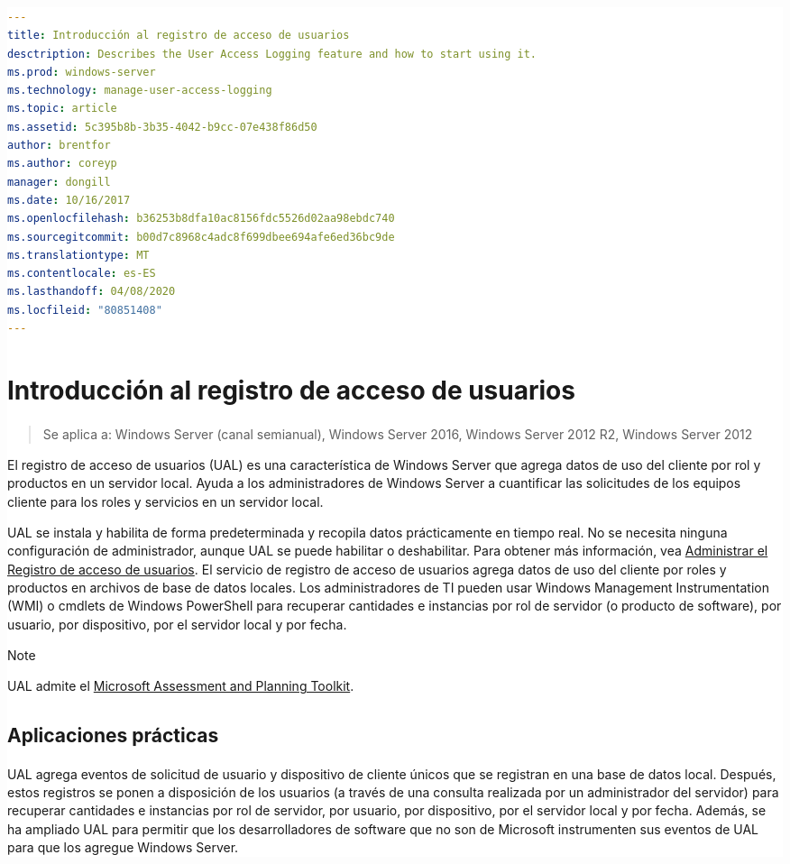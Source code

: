 ```yaml
---
title: Introducción al registro de acceso de usuarios
desctription: Describes the User Access Logging feature and how to start using it.
ms.prod: windows-server
ms.technology: manage-user-access-logging
ms.topic: article
ms.assetid: 5c395b8b-3b35-4042-b9cc-07e438f86d50
author: brentfor
ms.author: coreyp
manager: dongill
ms.date: 10/16/2017
ms.openlocfilehash: b36253b8dfa10ac8156fdc5526d02aa98ebdc740
ms.sourcegitcommit: b00d7c8968c4adc8f699dbee694afe6ed36bc9de
ms.translationtype: MT
ms.contentlocale: es-ES
ms.lasthandoff: 04/08/2020
ms.locfileid: "80851408"
---
```

# <a name="get-started-with-user-access-logging"></a>Introducción al registro de acceso de usuarios

>Se aplica a: Windows Server (canal semianual), Windows Server 2016, Windows Server 2012 R2, Windows Server 2012

El registro de acceso de usuarios (UAL) es una característica de Windows Server que agrega datos de uso del cliente por rol y productos en un servidor local. Ayuda a los administradores de Windows Server a cuantificar las solicitudes de los equipos cliente para los roles y servicios en un servidor local.  
  
UAL se instala y habilita de forma predeterminada y recopila datos prácticamente en tiempo real. No se necesita ninguna configuración de administrador, aunque UAL se puede habilitar o deshabilitar. Para obtener más información, vea [Administrar el Registro de acceso de usuarios](Manage-User-Access-Logging.md). El servicio de registro de acceso de usuarios agrega datos de uso del cliente por roles y productos en archivos de base de datos locales.  Los administradores de TI pueden usar Windows Management Instrumentation (WMI) o cmdlets de Windows PowerShell para recuperar cantidades e instancias por rol de servidor (o producto de software), por usuario, por dispositivo, por el servidor local y por fecha.  
  
> [!NOTE]  
> UAL admite el [Microsoft Assessment and Planning Toolkit](https://go.microsoft.com/fwlink/?LinkID=111000).  
  
## <a name="practical-applications"></a><a name="BKMK_APP"></a>Aplicaciones prácticas  
UAL agrega eventos de solicitud de usuario y dispositivo de cliente únicos que se registran en una base de datos local. Después, estos registros se ponen a disposición de los usuarios (a través de una consulta realizada por un administrador del servidor) para recuperar cantidades e instancias por rol de servidor, por usuario, por dispositivo, por el servidor local y por fecha.  Además, se ha ampliado UAL para permitir que los desarrolladores de software que no son de Microsoft instrumenten sus eventos de UAL para que los agregue Windows Server.  
  